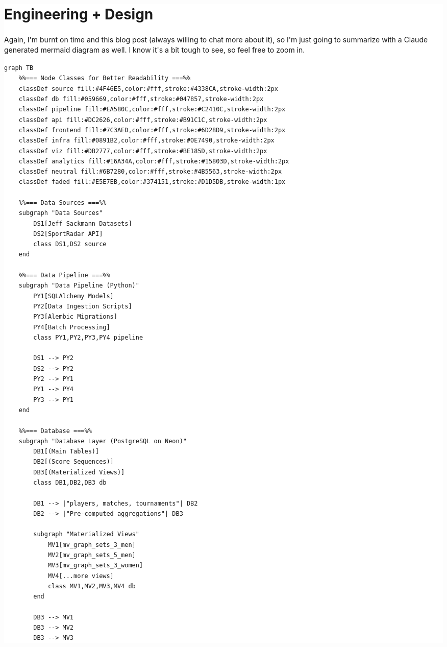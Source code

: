 # Engineering + Design

Again, I'm burnt on time and this blog post (always willing to chat more about it), so I'm just going to summarize with a Claude generated mermaid diagram as well. I know it's a bit tough to see, so feel free to zoom in.

```mermaid
graph TB
    %%=== Node Classes for Better Readability ===%%
    classDef source fill:#4F46E5,color:#fff,stroke:#4338CA,stroke-width:2px
    classDef db fill:#059669,color:#fff,stroke:#047857,stroke-width:2px
    classDef pipeline fill:#EA580C,color:#fff,stroke:#C2410C,stroke-width:2px
    classDef api fill:#DC2626,color:#fff,stroke:#B91C1C,stroke-width:2px
    classDef frontend fill:#7C3AED,color:#fff,stroke:#6D28D9,stroke-width:2px
    classDef infra fill:#0891B2,color:#fff,stroke:#0E7490,stroke-width:2px
    classDef viz fill:#DB2777,color:#fff,stroke:#BE185D,stroke-width:2px
    classDef analytics fill:#16A34A,color:#fff,stroke:#15803D,stroke-width:2px
    classDef neutral fill:#6B7280,color:#fff,stroke:#4B5563,stroke-width:2px
    classDef faded fill:#E5E7EB,color:#374151,stroke:#D1D5DB,stroke-width:1px

    %%=== Data Sources ===%%
    subgraph "Data Sources"
        DS1[Jeff Sackmann Datasets]
        DS2[SportRadar API]
        class DS1,DS2 source
    end

    %%=== Data Pipeline ===%%
    subgraph "Data Pipeline (Python)"
        PY1[SQLAlchemy Models]
        PY2[Data Ingestion Scripts]
        PY3[Alembic Migrations]
        PY4[Batch Processing]
        class PY1,PY2,PY3,PY4 pipeline

        DS1 --> PY2
        DS2 --> PY2
        PY2 --> PY1
        PY1 --> PY4
        PY3 --> PY1
    end

    %%=== Database ===%%
    subgraph "Database Layer (PostgreSQL on Neon)"
        DB1[(Main Tables)]
        DB2[(Score Sequences)]
        DB3[(Materialized Views)]
        class DB1,DB2,DB3 db

        DB1 --> |"players, matches, tournaments"| DB2
        DB2 --> |"Pre-computed aggregations"| DB3

        subgraph "Materialized Views"
            MV1[mv_graph_sets_3_men]
            MV2[mv_graph_sets_5_men]
            MV3[mv_graph_sets_3_women]
            MV4[...more views]
            class MV1,MV2,MV3,MV4 db
        end

        DB3 --> MV1
        DB3 --> MV2
        DB3 --> MV3
```

[comment]: <> (Bibliography)
[ts]: https://www.tennis-scorigami.com/
[seb]: https://www.linkedin.com/in/sebastian-hoar-a71a5b112/
[hen]: https://www.linkedin.com/in/jebhenryhead/
[john]: https://www.linkedin.com/in/johnlarkin/
[roddick]: https://en.wikipedia.org/wiki/Andy_Roddick
[ts-data-collection]: https://www.tennis-scorigami.com/about#data-collection
[sr]: https://sportradar.com/media-tech/data-content/sports-data-api/
[sr-reddit]: https://www.reddit.com/r/Sportradar/comments/s9j4tl/api_pricing/
[sr-swagger]: https://api.sportradar.com/tennis/production/v3/openapi/swagger/index.html#/
[sr-openapi-yaml]: https://api.sportradar.com/tennis/production/v3/openapi/openapi.yaml
[sr-github-client]: https://github.com/johnlarkin1/sportradar-tennis-v3
[rapidapi]: https://rapidapi.com/
[ra]: https://rapidapi.com/
[sackmann]: https://github.com/jeffsackmann
[postgres-mcp]: https://www.npmjs.com/package/@modelcontextprotocol/server-postgres
[neon-mcp]: https://neon.com/docs/ai/neon-mcp-server
[ndjson]: https://apidog.com/blog/ndjson/
[drizzle]: https://orm.drizzle.team/
[jest]: https://jestjs.io/
[storybook]: https://storybook.js.org/
[playwright]: https://playwright.dev/
[barlock]: https://www.linkedin.com/in/barlock/
[v-large-force-graph]: https://vasturiano.github.io/react-force-graph/example/large-graph/
[mat-view]: https://en.wikipedia.org/wiki/Materialized_view
[ts-explore]: https://www.tennis-scorigami.com/explore
[supa]: https://supabase.com/
[aiven]: https://aiven.io/
[neon]: https://neon.com/
[claude]: https://www.anthropic.com/claude-code
[mermaid]: https://www.mermaidchart.com/